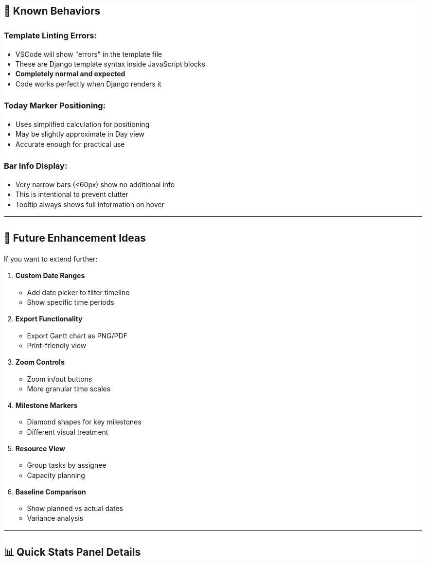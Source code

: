
## 🐛 Known Behaviors

### Template Linting Errors:
- VSCode will show "errors" in the template file
- These are Django template syntax inside JavaScript blocks
- **Completely normal and expected**
- Code works perfectly when Django renders it

### Today Marker Positioning:
- Uses simplified calculation for positioning
- May be slightly approximate in Day view
- Accurate enough for practical use

### Bar Info Display:
- Very narrow bars (<60px) show no additional info
- This is intentional to prevent clutter
- Tooltip always shows full information on hover

---

## 🔮 Future Enhancement Ideas

If you want to extend further:

1. **Custom Date Ranges**
   - Add date picker to filter timeline
   - Show specific time periods

2. **Export Functionality**
   - Export Gantt chart as PNG/PDF
   - Print-friendly view

3. **Zoom Controls**
   - Zoom in/out buttons
   - More granular time scales

4. **Milestone Markers**
   - Diamond shapes for key milestones
   - Different visual treatment

5. **Resource View**
   - Group tasks by assignee
   - Capacity planning

6. **Baseline Comparison**
   - Show planned vs actual dates
   - Variance analysis

---

## 📊 Quick Stats Panel Details
